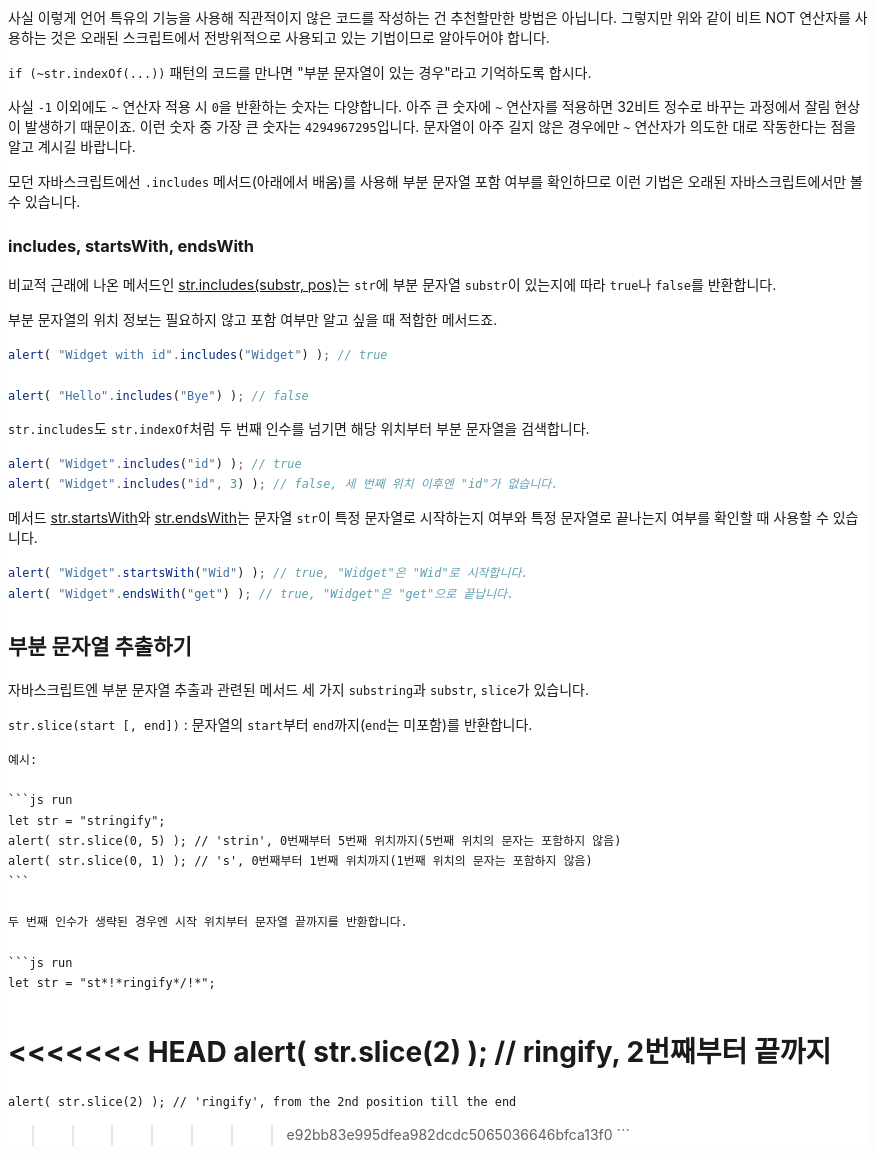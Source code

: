 사실 이렇게 언어 특유의 기능을 사용해 직관적이지 않은 코드를 작성하는 건 추천할만한 방법은 아닙니다. 그렇지만 위와 같이 비트 NOT 연산자를 사용하는 것은 오래된 스크립트에서 전방위적으로 사용되고 있는 기법이므로 알아두어야 합니다.

`if (~str.indexOf(...))` 패턴의 코드를 만나면 "부분 문자열이 있는 경우"라고 기억하도록 합시다.

사실  `-1` 이외에도 `~` 연산자 적용 시 `0`을 반환하는 숫자는 다양합니다. 아주 큰 숫자에 `~` 연산자를 적용하면 32비트 정수로 바꾸는 과정에서 잘림 현상이 발생하기 때문이죠. 이런 숫자 중 가장 큰 숫자는 `4294967295`입니다. 문자열이 아주 길지 않은 경우에만 `~` 연산자가 의도한 대로 작동한다는 점을 알고 계시길 바랍니다.

모던 자바스크립트에선 `.includes` 메서드(아래에서 배움)를 사용해 부분 문자열 포함 여부를 확인하므로 이런 기법은 오래된 자바스크립트에서만 볼 수 있습니다.

### includes, startsWith, endsWith

비교적 근래에 나온 메서드인 [str.includes(substr, pos)](mdn:js/String/includes)는 `str`에 부분 문자열 `substr`이 있는지에 따라 `true`나 `false`를 반환합니다.

부분 문자열의 위치 정보는 필요하지 않고 포함 여부만 알고 싶을 때 적합한 메서드죠.

```js run
alert( "Widget with id".includes("Widget") ); // true

alert( "Hello".includes("Bye") ); // false
```

`str.includes`도 `str.indexOf`처럼 두 번째 인수를 넘기면 해당 위치부터 부분 문자열을 검색합니다.

```js run
alert( "Widget".includes("id") ); // true
alert( "Widget".includes("id", 3) ); // false, 세 번째 위치 이후엔 "id"가 없습니다.
```

메서드 [str.startsWith](mdn:js/String/startsWith)와 [str.endsWith](mdn:js/String/endsWith)는 문자열 `str`이 특정 문자열로 시작하는지 여부와 특정 문자열로 끝나는지 여부를 확인할 때 사용할 수 있습니다.

```js run
alert( "Widget".startsWith("Wid") ); // true, "Widget"은 "Wid"로 시작합니다.
alert( "Widget".endsWith("get") ); // true, "Widget"은 "get"으로 끝납니다.
```

## 부분 문자열 추출하기

자바스크립트엔 부분 문자열 추출과 관련된 메서드 세 가지 `substring`과 `substr`, `slice`가 있습니다. 

`str.slice(start [, end])`
: 문자열의 `start`부터 `end`까지(`end`는 미포함)를 반환합니다.

    예시:

    ```js run
    let str = "stringify";
    alert( str.slice(0, 5) ); // 'strin', 0번째부터 5번째 위치까지(5번째 위치의 문자는 포함하지 않음)
    alert( str.slice(0, 1) ); // 's', 0번째부터 1번째 위치까지(1번째 위치의 문자는 포함하지 않음)
    ```

    두 번째 인수가 생략된 경우엔 시작 위치부터 문자열 끝까지를 반환합니다.

    ```js run
    let str = "st*!*ringify*/!*";
<<<<<<< HEAD
    alert( str.slice(2) ); // ringify, 2번째부터 끝까지
=======
    alert( str.slice(2) ); // 'ringify', from the 2nd position till the end
>>>>>>> e92bb83e995dfea982dcdc5065036646bfca13f0
    ```
